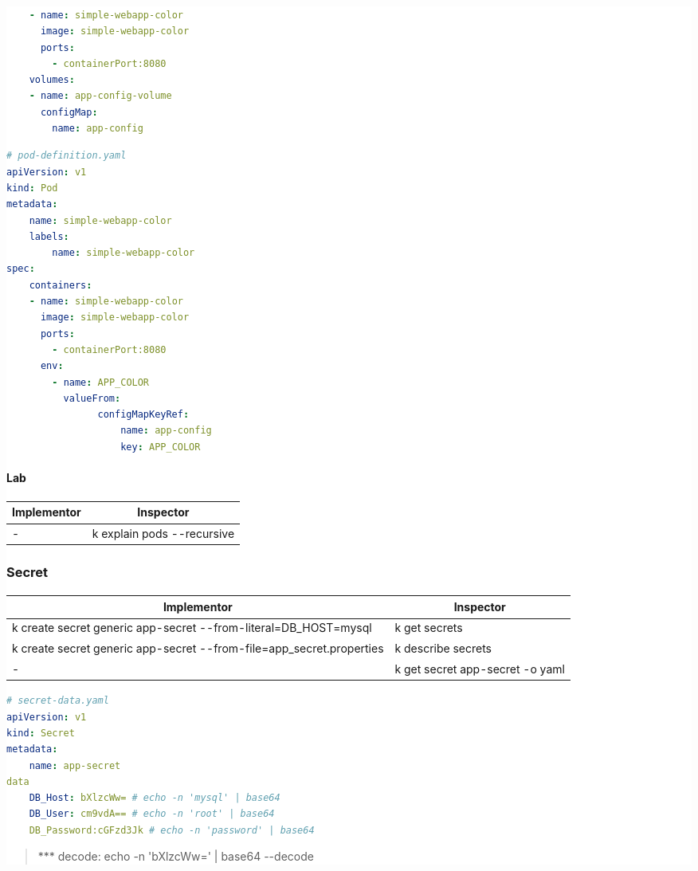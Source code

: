 ```yaml
	- name: simple-webapp-color
	  image: simple-webapp-color
	  ports:
	    - containerPort:8080
	volumes:
	- name: app-config-volume
	  configMap:
	  	name: app-config
```
```yaml
# pod-definition.yaml
apiVersion: v1
kind: Pod
metadata:
	name: simple-webapp-color
	labels:
		name: simple-webapp-color
spec:
	containers:
	- name: simple-webapp-color
	  image: simple-webapp-color
	  ports:
	    - containerPort:8080
	  env:
	    - name: APP_COLOR
	      valueFrom:
	      		configMapKeyRef:
	      		  	name: app-config
	      		  	key: APP_COLOR
```

#### Lab
Implementor  								 	| Inspector
------------------------------------  	| -------------
\- | k explain pods --recursive | grep envFrom -A3


### Secret
Implementor  								 	| Inspector
------------------------------------  	| -------------
k create secret generic app-secret --from-literal=DB_HOST=mysql | k get secrets
k create secret generic app-secret --from-file=app_secret.properties | k describe secrets
\- | k get secret app-secret -o yaml

```yaml
# secret-data.yaml
apiVersion: v1
kind: Secret
metadata:
	name: app-secret
data
	DB_Host: bXlzcWw= # echo -n 'mysql' | base64
	DB_User: cm9vdA== # echo -n 'root' | base64
	DB_Password:cGFzd3Jk # echo -n 'password' | base64
```
> *** decode: echo -n 'bXlzcWw=' | base64 --decode
